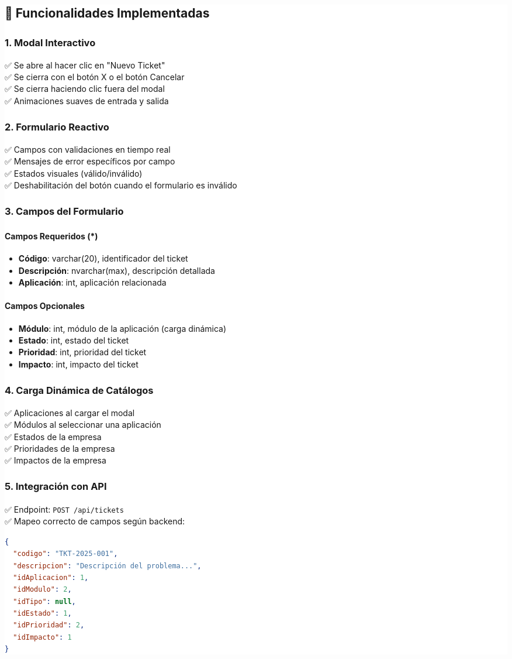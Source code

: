 
## 🎯 Funcionalidades Implementadas

### 1. **Modal Interactivo**
✅ Se abre al hacer clic en "Nuevo Ticket"  
✅ Se cierra con el botón X o el botón Cancelar  
✅ Se cierra haciendo clic fuera del modal  
✅ Animaciones suaves de entrada y salida

### 2. **Formulario Reactivo**
✅ Campos con validaciones en tiempo real  
✅ Mensajes de error específicos por campo  
✅ Estados visuales (válido/inválido)  
✅ Deshabilitación del botón cuando el formulario es inválido

### 3. **Campos del Formulario**

#### Campos Requeridos (*)
- **Código**: varchar(20), identificador del ticket
- **Descripción**: nvarchar(max), descripción detallada
- **Aplicación**: int, aplicación relacionada

#### Campos Opcionales
- **Módulo**: int, módulo de la aplicación (carga dinámica)
- **Estado**: int, estado del ticket
- **Prioridad**: int, prioridad del ticket
- **Impacto**: int, impacto del ticket

### 4. **Carga Dinámica de Catálogos**
✅ Aplicaciones al cargar el modal  
✅ Módulos al seleccionar una aplicación  
✅ Estados de la empresa  
✅ Prioridades de la empresa  
✅ Impactos de la empresa

### 5. **Integración con API**
✅ Endpoint: `POST /api/tickets`  
✅ Mapeo correcto de campos según backend:
```json
{
  "codigo": "TKT-2025-001",
  "descripcion": "Descripción del problema...",
  "idAplicacion": 1,
  "idModulo": 2,
  "idTipo": null,
  "idEstado": 1,
  "idPrioridad": 2,
  "idImpacto": 1
}
```
